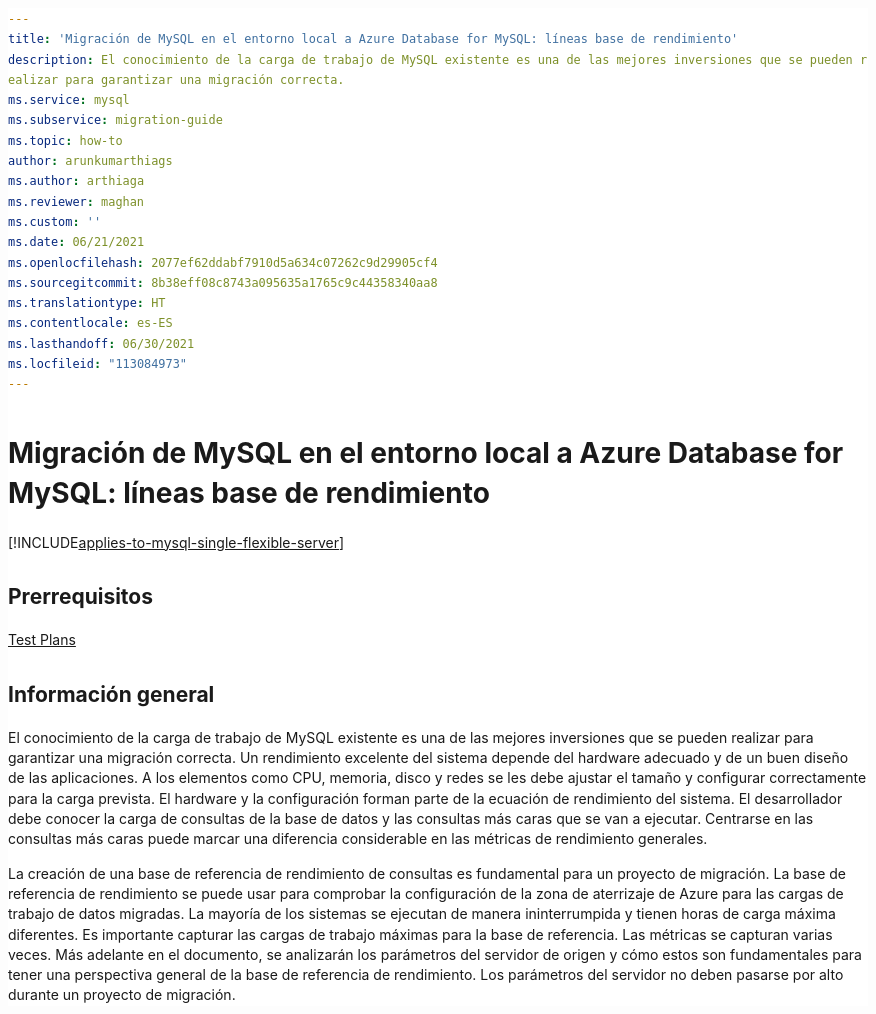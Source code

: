 ```yaml
---
title: 'Migración de MySQL en el entorno local a Azure Database for MySQL: líneas base de rendimiento'
description: El conocimiento de la carga de trabajo de MySQL existente es una de las mejores inversiones que se pueden realizar para garantizar una migración correcta.
ms.service: mysql
ms.subservice: migration-guide
ms.topic: how-to
author: arunkumarthiags
ms.author: arthiaga
ms.reviewer: maghan
ms.custom: ''
ms.date: 06/21/2021
ms.openlocfilehash: 2077ef62ddabf7910d5a634c07262c9d29905cf4
ms.sourcegitcommit: 8b38eff08c8743a095635a1765c9c44358340aa8
ms.translationtype: HT
ms.contentlocale: es-ES
ms.lasthandoff: 06/30/2021
ms.locfileid: "113084973"
---
```

# <a name="migrate-mysql-on-premises-to-azure-database-for-mysql-performance-baselines"></a>Migración de MySQL en el entorno local a Azure Database for MySQL: líneas base de rendimiento

[!INCLUDE[applies-to-mysql-single-flexible-server](../../includes/applies-to-mysql-single-flexible-server.md)]

## <a name="prerequisites"></a>Prerrequisitos

[Test Plans](06-test-plans.md)

## <a name="overview"></a>Información general

El conocimiento de la carga de trabajo de MySQL existente es una de las mejores inversiones que se pueden realizar para garantizar una migración correcta. Un rendimiento excelente del sistema depende del hardware adecuado y de un buen diseño de las aplicaciones. A los elementos como CPU, memoria, disco y redes se les debe ajustar el tamaño y configurar correctamente para la carga prevista. El hardware y la configuración forman parte de la ecuación de rendimiento del sistema. El desarrollador debe conocer la carga de consultas de la base de datos y las consultas más caras que se van a ejecutar. Centrarse en las consultas más caras puede marcar una diferencia considerable en las métricas de rendimiento generales.

La creación de una base de referencia de rendimiento de consultas es fundamental para un proyecto de migración. La base de referencia de rendimiento se puede usar para comprobar la configuración de la zona de aterrizaje de Azure para las cargas de trabajo de datos migradas. La mayoría de los sistemas se ejecutan de manera ininterrumpida y tienen horas de carga máxima diferentes. Es importante capturar las cargas de trabajo máximas para la base de referencia. Las métricas se capturan varias veces. Más adelante en el documento, se analizarán los parámetros del servidor de origen y cómo estos son fundamentales para tener una perspectiva general de la base de referencia de rendimiento. Los parámetros del servidor no deben pasarse por alto durante un proyecto de migración.
